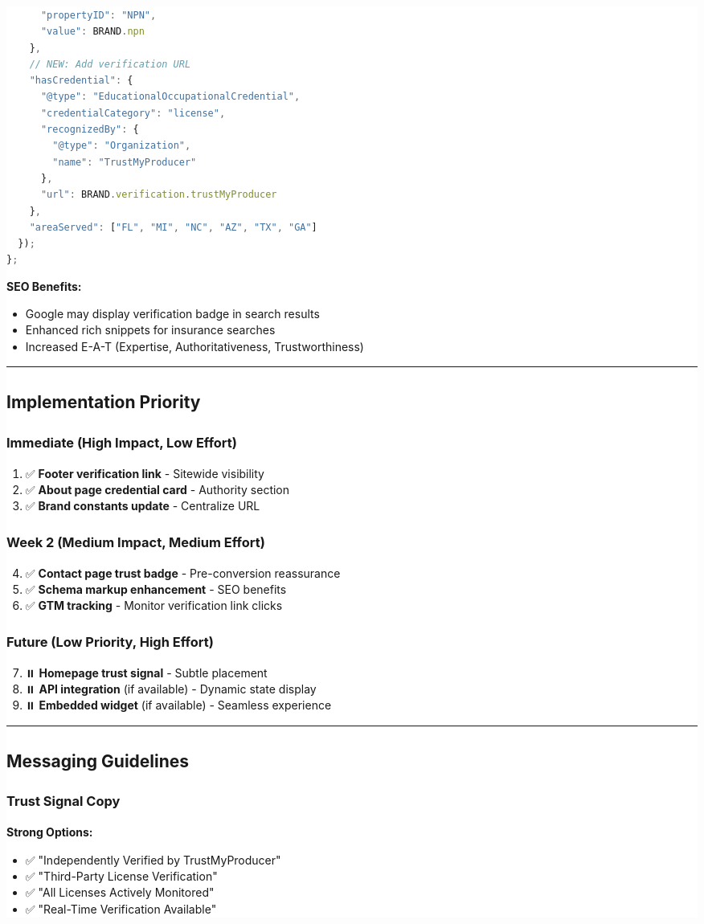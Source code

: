 ```typescript
      "propertyID": "NPN",
      "value": BRAND.npn
    },
    // NEW: Add verification URL
    "hasCredential": {
      "@type": "EducationalOccupationalCredential",
      "credentialCategory": "license",
      "recognizedBy": {
        "@type": "Organization",
        "name": "TrustMyProducer"
      },
      "url": BRAND.verification.trustMyProducer
    },
    "areaServed": ["FL", "MI", "NC", "AZ", "TX", "GA"]
  });
};
```

**SEO Benefits:**
- Google may display verification badge in search results
- Enhanced rich snippets for insurance searches
- Increased E-A-T (Expertise, Authoritativeness, Trustworthiness)

---

## Implementation Priority

### Immediate (High Impact, Low Effort)
1. ✅ **Footer verification link** - Sitewide visibility
2. ✅ **About page credential card** - Authority section
3. ✅ **Brand constants update** - Centralize URL

### Week 2 (Medium Impact, Medium Effort)
4. ✅ **Contact page trust badge** - Pre-conversion reassurance
5. ✅ **Schema markup enhancement** - SEO benefits
6. ✅ **GTM tracking** - Monitor verification link clicks

### Future (Low Priority, High Effort)
7. ⏸️ **Homepage trust signal** - Subtle placement
8. ⏸️ **API integration** (if available) - Dynamic state display
9. ⏸️ **Embedded widget** (if available) - Seamless experience

---

## Messaging Guidelines

### Trust Signal Copy

**Strong Options:**
- ✅ "Independently Verified by TrustMyProducer"
- ✅ "Third-Party License Verification"
- ✅ "All Licenses Actively Monitored"
- ✅ "Real-Time Verification Available"
